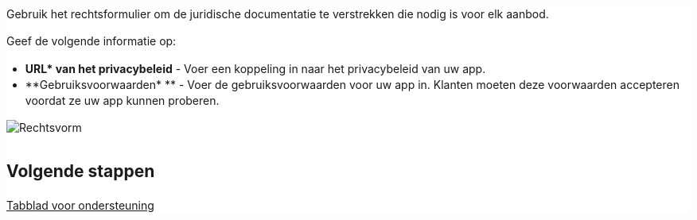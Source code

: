 Gebruik het rechtsformulier om de juridische documentatie te verstrekken die nodig is voor elk aanbod.

Geef de volgende informatie op:

- **URL\* van het privacybeleid** - Voer een koppeling in naar het privacybeleid van uw app.
- **Gebruiksvoorwaarden\* ** - Voer de gebruiksvoorwaarden voor uw app in. Klanten moeten deze voorwaarden accepteren voordat ze uw app kunnen proberen.

![Rechtsvorm](./media/azureapp-marketplace-legal.png)


## <a name="next-steps"></a>Volgende stappen

[Tabblad voor ondersteuning](./cpp-support-tab.md)
